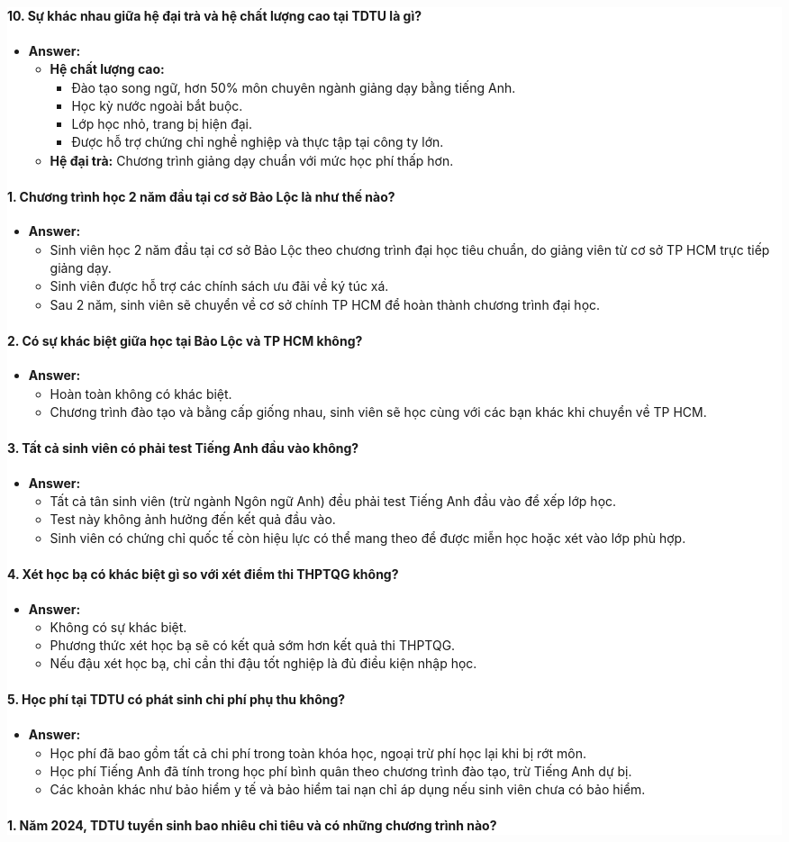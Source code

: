#### 10. **Sự khác nhau giữa hệ đại trà và hệ chất lượng cao tại TDTU là gì?**

- **Answer:**
    - **Hệ chất lượng cao:**
        - Đào tạo song ngữ, hơn 50% môn chuyên ngành giảng dạy bằng tiếng Anh.
        - Học kỳ nước ngoài bắt buộc.
        - Lớp học nhỏ, trang bị hiện đại.
        - Được hỗ trợ chứng chỉ nghề nghiệp và thực tập tại công ty lớn.
    - **Hệ đại trà:** Chương trình giảng dạy chuẩn với mức học phí thấp hơn.


#### 1. **Chương trình học 2 năm đầu tại cơ sở Bảo Lộc là như thế nào?**

- **Answer:**
    - Sinh viên học 2 năm đầu tại cơ sở Bảo Lộc theo chương trình đại học tiêu chuẩn, do giảng viên từ cơ sở TP HCM trực tiếp giảng dạy.
    - Sinh viên được hỗ trợ các chính sách ưu đãi về ký túc xá.
    - Sau 2 năm, sinh viên sẽ chuyển về cơ sở chính TP HCM để hoàn thành chương trình đại học.

#### 2. **Có sự khác biệt giữa học tại Bảo Lộc và TP HCM không?**

- **Answer:**
    - Hoàn toàn không có khác biệt.
    - Chương trình đào tạo và bằng cấp giống nhau, sinh viên sẽ học cùng với các bạn khác khi chuyển về TP HCM.

#### 3. **Tất cả sinh viên có phải test Tiếng Anh đầu vào không?**

- **Answer:**
    - Tất cả tân sinh viên (trừ ngành Ngôn ngữ Anh) đều phải test Tiếng Anh đầu vào để xếp lớp học.
    - Test này không ảnh hưởng đến kết quả đầu vào.
    - Sinh viên có chứng chỉ quốc tế còn hiệu lực có thể mang theo để được miễn học hoặc xét vào lớp phù hợp.

#### 4. **Xét học bạ có khác biệt gì so với xét điểm thi THPTQG không?**

- **Answer:**
    - Không có sự khác biệt.
    - Phương thức xét học bạ sẽ có kết quả sớm hơn kết quả thi THPTQG.
    - Nếu đậu xét học bạ, chỉ cần thi đậu tốt nghiệp là đủ điều kiện nhập học.

#### 5. **Học phí tại TDTU có phát sinh chi phí phụ thu không?**

- **Answer:**
    - Học phí đã bao gồm tất cả chi phí trong toàn khóa học, ngoại trừ phí học lại khi bị rớt môn.
    - Học phí Tiếng Anh đã tính trong học phí bình quân theo chương trình đào tạo, trừ Tiếng Anh dự bị.
    - Các khoản khác như bảo hiểm y tế và bảo hiểm tai nạn chỉ áp dụng nếu sinh viên chưa có bảo hiểm.

#### 1. **Năm 2024, TDTU tuyển sinh bao nhiêu chỉ tiêu và có những chương trình nào?**
